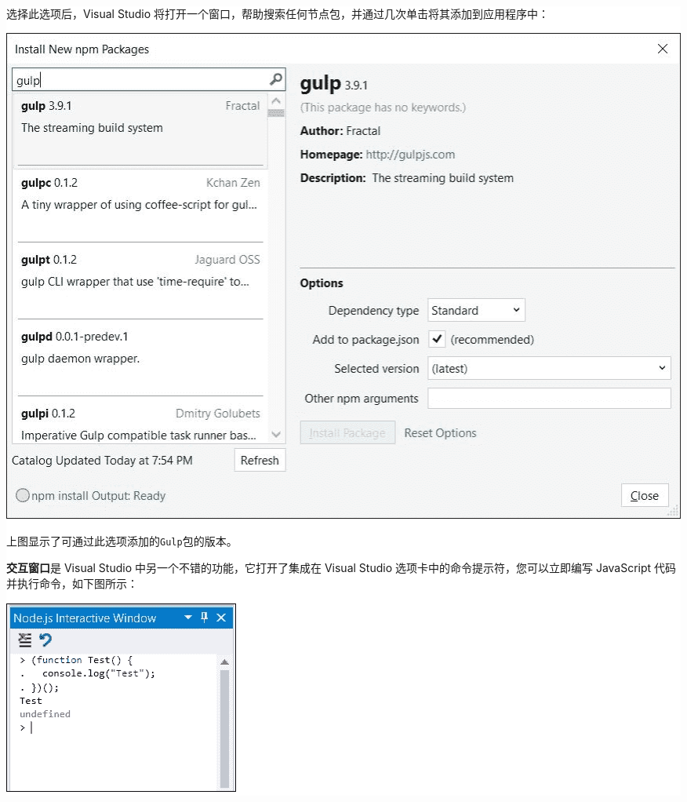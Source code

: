 选择此选项后，Visual Studio 将打开一个窗口，帮助搜索任何节点包，并通过几次单击将其添加到应用程序中：

![Using Node.js with Visual Studio 2015](img/00092.jpeg)

上图显示了可通过此选项添加的`Gulp`包的版本。

**交互窗口**是 Visual Studio 中另一个不错的功能，它打开了集成在 Visual Studio 选项卡中的命令提示符，您可以立即编写 JavaScript 代码并执行命令，如下图所示：

![Using Node.js with Visual Studio 2015](img/00093.jpeg)
